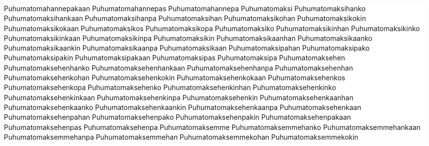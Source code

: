 Puhumatomahannepakaan
Puhumatomahannepas
Puhumatomahannepa
Puhumatomaksi
Puhumatomaksihanko
Puhumatomaksihankaan
Puhumatomaksihanpa
Puhumatomaksihan
Puhumatomaksikohan
Puhumatomaksikokin
Puhumatomaksikokaan
Puhumatomaksikos
Puhumatomaksikopa
Puhumatomaksiko
Puhumatomaksikinhan
Puhumatomaksikinko
Puhumatomaksikinkaan
Puhumatomaksikinpa
Puhumatomaksikin
Puhumatomaksikaanhan
Puhumatomaksikaanko
Puhumatomaksikaankin
Puhumatomaksikaanpa
Puhumatomaksikaan
Puhumatomaksipahan
Puhumatomaksipako
Puhumatomaksipakin
Puhumatomaksipakaan
Puhumatomaksipas
Puhumatomaksipa
Puhumatomaksehen
Puhumatomaksehenhanko
Puhumatomaksehenhankaan
Puhumatomaksehenhanpa
Puhumatomaksehenhan
Puhumatomaksehenkohan
Puhumatomaksehenkokin
Puhumatomaksehenkokaan
Puhumatomaksehenkos
Puhumatomaksehenkopa
Puhumatomaksehenko
Puhumatomaksehenkinhan
Puhumatomaksehenkinko
Puhumatomaksehenkinkaan
Puhumatomaksehenkinpa
Puhumatomaksehenkin
Puhumatomaksehenkaanhan
Puhumatomaksehenkaanko
Puhumatomaksehenkaankin
Puhumatomaksehenkaanpa
Puhumatomaksehenkaan
Puhumatomaksehenpahan
Puhumatomaksehenpako
Puhumatomaksehenpakin
Puhumatomaksehenpakaan
Puhumatomaksehenpas
Puhumatomaksehenpa
Puhumatomaksemme
Puhumatomaksemmehanko
Puhumatomaksemmehankaan
Puhumatomaksemmehanpa
Puhumatomaksemmehan
Puhumatomaksemmekohan
Puhumatomaksemmekokin